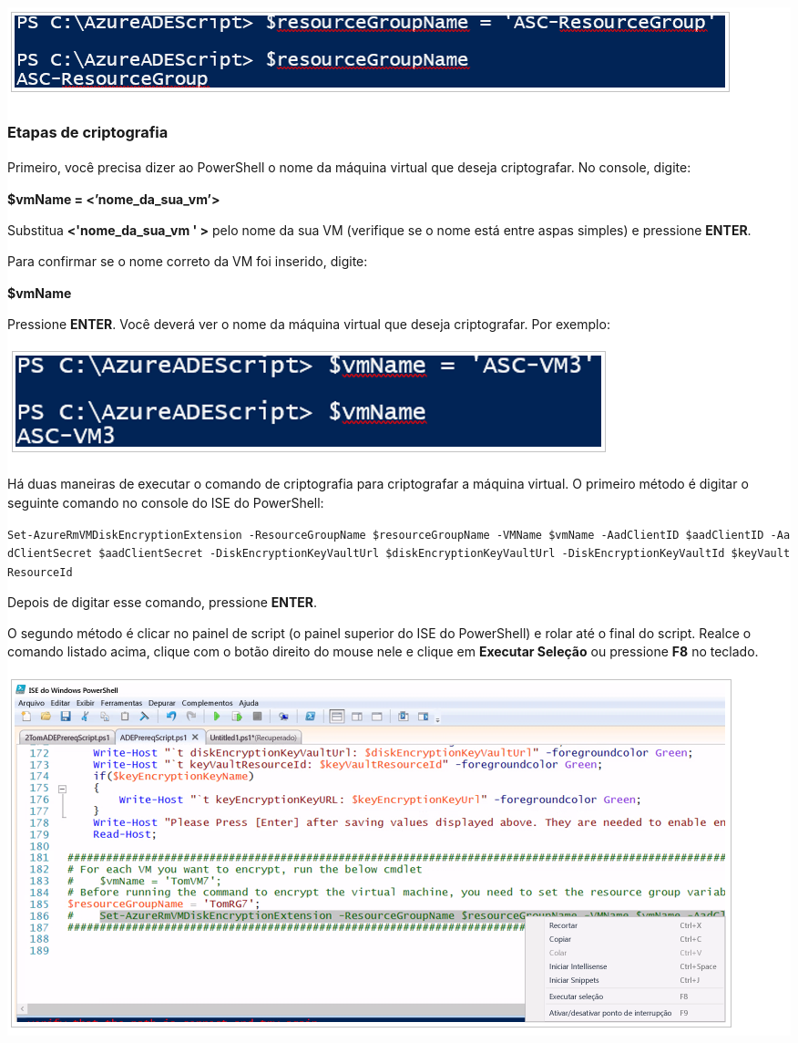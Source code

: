 ![Saída do PowerShell](./media/security-center-disk-encryption/security-center-disk-encryption-fig6.png)

### <a name="encryption-steps"></a>Etapas de criptografia
Primeiro, você precisa dizer ao PowerShell o nome da máquina virtual que deseja criptografar. No console, digite:

**$vmName = <’nome_da_sua_vm’>**

Substitua **<'nome_da_sua_vm ' >** pelo nome da sua VM (verifique se o nome está entre aspas simples) e pressione **ENTER**.

Para confirmar se o nome correto da VM foi inserido, digite:

**$vmName**

Pressione **ENTER**. Você deverá ver o nome da máquina virtual que deseja criptografar. Por exemplo:

![Saída do PowerShell](./media/security-center-disk-encryption/security-center-disk-encryption-fig7.png)

Há duas maneiras de executar o comando de criptografia para criptografar a máquina virtual. O primeiro método é digitar o seguinte comando no console do ISE do PowerShell:

~~~
Set-AzureRmVMDiskEncryptionExtension -ResourceGroupName $resourceGroupName -VMName $vmName -AadClientID $aadClientID -AadClientSecret $aadClientSecret -DiskEncryptionKeyVaultUrl $diskEncryptionKeyVaultUrl -DiskEncryptionKeyVaultId $keyVaultResourceId
~~~

Depois de digitar esse comando, pressione **ENTER**.

O segundo método é clicar no painel de script (o painel superior do ISE do PowerShell) e rolar até o final do script. Realce o comando listado acima, clique com o botão direito do mouse nele e clique em **Executar Seleção** ou pressione **F8** no teclado.

![ISE do PowerShell](./media/security-center-disk-encryption/security-center-disk-encryption-fig8.png)